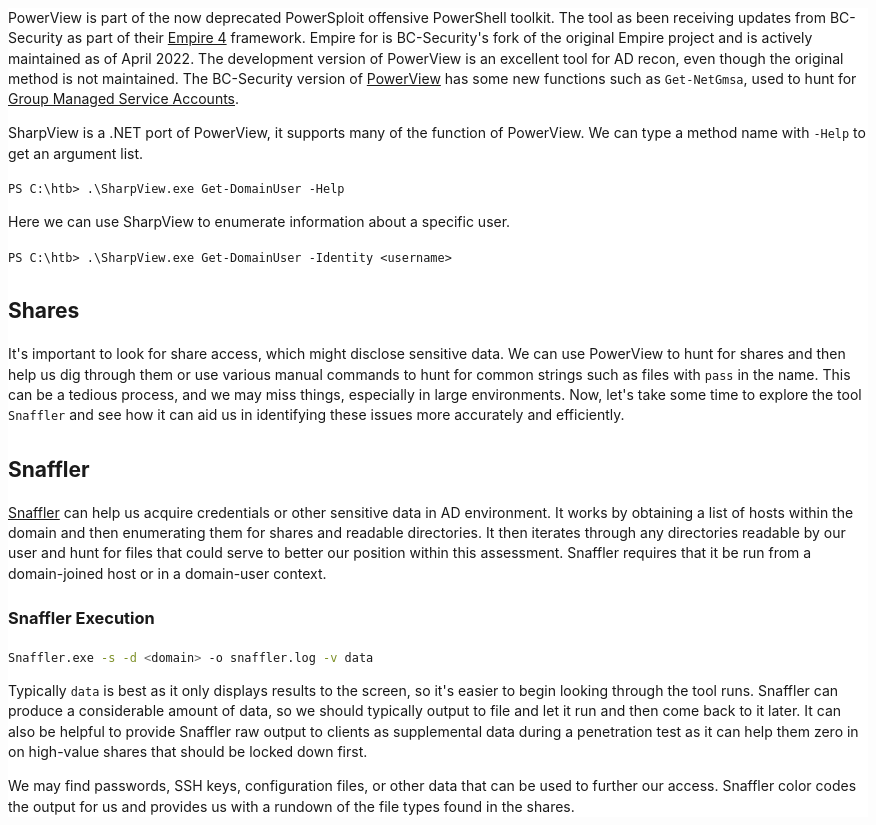 PowerView is part of the now deprecated PowerSploit offensive PowerShell toolkit. The tool as been receiving updates from BC-Security as part of their [Empire 4](https://github.com/BC-SECURITY/Empire/blob/master/empire/server/data/module_source/situational_awareness/network/powerview.ps1) framework. Empire for is BC-Security's fork of the original Empire project and is actively maintained as of April 2022. The development version of PowerView is an excellent tool for AD recon, even though the original method is not maintained. The BC-Security version of [PowerView](https://github.com/BC-SECURITY/Empire/blob/master/empire/server/data/module_source/situational_awareness/network/powerview.ps1) has some new functions such as `Get-NetGmsa`, used to hunt for [Group Managed Service Accounts](https://docs.microsoft.com/en-us/windows-server/security/group-managed-service-accounts/group-managed-service-accounts-overview).

SharpView is a .NET port of PowerView, it supports many of the function of PowerView. We can type a method name with `-Help` to get an argument list.

```powershell-session
PS C:\htb> .\SharpView.exe Get-DomainUser -Help
```

Here we can use SharpView to enumerate information about a specific user.

```powershell-session
PS C:\htb> .\SharpView.exe Get-DomainUser -Identity <username>
```

## Shares

It's important to look for share access, which might disclose sensitive data. We can use PowerView to hunt for shares and then help us dig through them or use various manual commands to hunt for common strings such as files with `pass` in the name. This can be a tedious process, and we may miss things, especially in large environments. Now, let's take some time to explore the tool `Snaffler` and see how it can aid us in identifying these issues more accurately and efficiently.

## Snaffler

[Snaffler](https://github.com/SnaffCon/Snaffler) can help us acquire credentials or other sensitive data in AD environment. It works by obtaining a list of hosts within the domain and then enumerating them for shares and readable directories. It then iterates through any directories readable by our user and hunt for files that could serve to better our position within this assessment. Snaffler requires that it be run from a domain-joined host or in a domain-user context.

### Snaffler Execution
```bash
Snaffler.exe -s -d <domain> -o snaffler.log -v data
```

Typically `data` is best as it only displays results to the screen, so it's easier to begin looking through the tool runs. Snaffler can produce a considerable amount of data, so we should typically output to file and let it run and then come back to it later. It can also be helpful to provide Snaffler raw output to clients as supplemental data during a penetration test as it can help them zero in on high-value shares that should be locked down first.

We may find passwords, SSH keys, configuration files, or other data that can be used to further our access. Snaffler color codes the output for us and provides us with a rundown of the file types found in the shares.
